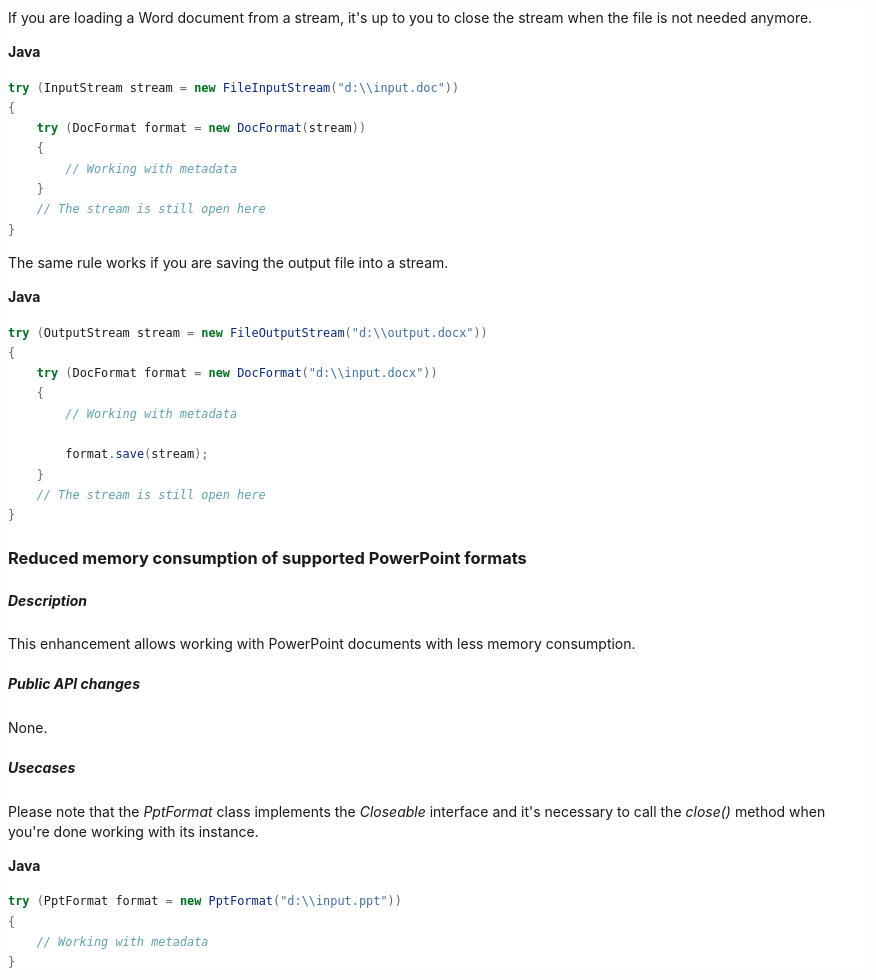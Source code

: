 If you are loading a Word document from a stream, it's up to you to close the stream when the file is not needed anymore.

**Java**

```csharp
try (InputStream stream = new FileInputStream("d:\\input.doc"))
{
    try (DocFormat format = new DocFormat(stream))
    {
        // Working with metadata
    }
    // The stream is still open here
}
```

The same rule works if you are saving the output file into a stream.

**Java**

```csharp
try (OutputStream stream = new FileOutputStream("d:\\output.docx"))
{
    try (DocFormat format = new DocFormat("d:\\input.docx"))
    {
        // Working with metadata
 
        format.save(stream);
    }
    // The stream is still open here
}
```

### Reduced memory consumption of supported PowerPoint formats

##### Description

This enhancement allows working with PowerPoint documents with less memory consumption.

##### Public API changes

None.

##### Usecases

Please note that the *PptFormat* class implements the *Closeable* interface and it's necessary to call the *close()* method when you're done working with its instance.

**Java**

```csharp
try (PptFormat format = new PptFormat("d:\\input.ppt"))
{
    // Working with metadata
}
```
